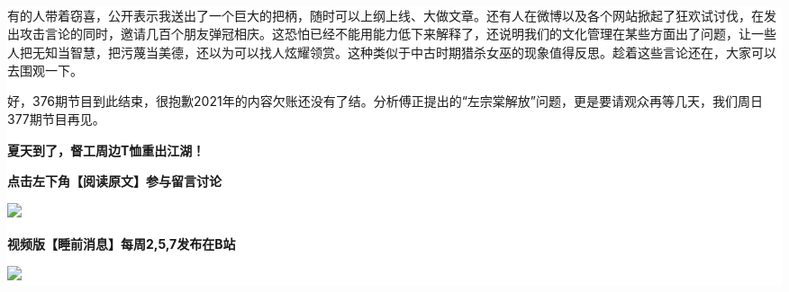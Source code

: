 



有的人带着窃喜，公开表示我送出了一个巨大的把柄，随时可以上纲上线、大做文章。还有人在微博以及各个网站掀起了狂欢试讨伐，在发出攻击言论的同时，邀请几百个朋友弹冠相庆。这恐怕已经不能用能力低下来解释了，还说明我们的文化管理在某些方面出了问题，让一些人把无知当智慧，把污蔑当美德，还以为可以找人炫耀领赏。这种类似于中古时期猎杀女巫的现象值得反思。趁着这些言论还在，大家可以去围观一下。





好，376期节目到此结束，很抱歉2021年的内容欠账还没有了结。分析傅正提出的“左宗棠解放”问题，更是要请观众再等几天，我们周日377期节目再见。





**夏天到了，督工周边T恤重出江湖！**







**点击左下角【阅读原文】参与留言讨论**





![](/images/btnews/0301_0400/0376/d12ef857-286b-464f-9358-5e9fa4f8a1bc.jpg)



**视频版【睡前消息】每周2,5,7发布在B站**







![](/images/btnews/0301_0400/0376/d359880d-adba-495b-bbbe-7f9281bfe7f0.jpg)









